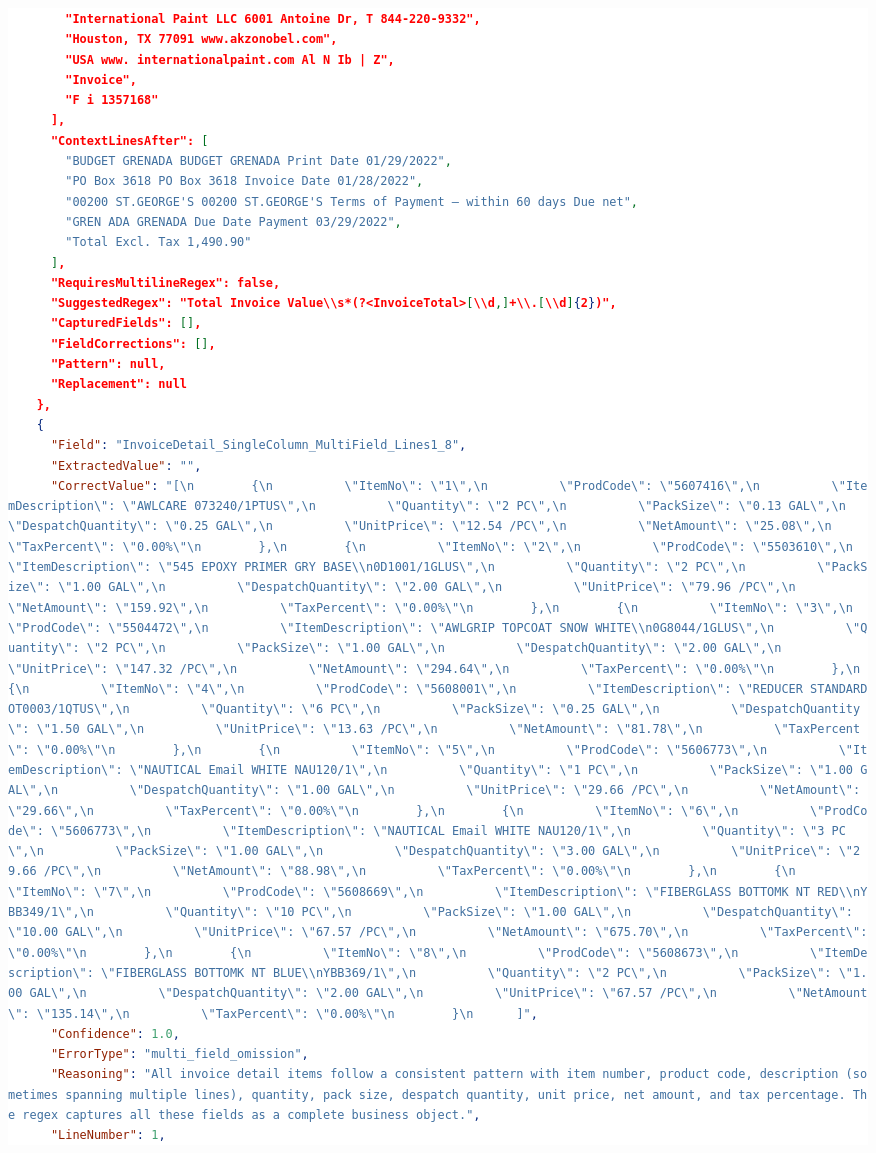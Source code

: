 ```json
        "International Paint LLC 6001 Antoine Dr, T 844-220-9332",
        "Houston, TX 77091 www.akzonobel.com",
        "USA www. internationalpaint.com Al N Ib | Z",
        "Invoice",
        "F i 1357168"
      ],
      "ContextLinesAfter": [
        "BUDGET GRENADA BUDGET GRENADA Print Date 01/29/2022",
        "PO Box 3618 PO Box 3618 Invoice Date 01/28/2022",
        "00200 ST.GEORGE'S 00200 ST.GEORGE'S Terms of Payment — within 60 days Due net",
        "GREN ADA GRENADA Due Date Payment 03/29/2022",
        "Total Excl. Tax 1,490.90"
      ],
      "RequiresMultilineRegex": false,
      "SuggestedRegex": "Total Invoice Value\\s*(?<InvoiceTotal>[\\d,]+\\.[\\d]{2})",
      "CapturedFields": [],
      "FieldCorrections": [],
      "Pattern": null,
      "Replacement": null
    },
    {
      "Field": "InvoiceDetail_SingleColumn_MultiField_Lines1_8",
      "ExtractedValue": "",
      "CorrectValue": "[\n        {\n          \"ItemNo\": \"1\",\n          \"ProdCode\": \"5607416\",\n          \"ItemDescription\": \"AWLCARE 073240/1PTUS\",\n          \"Quantity\": \"2 PC\",\n          \"PackSize\": \"0.13 GAL\",\n          \"DespatchQuantity\": \"0.25 GAL\",\n          \"UnitPrice\": \"12.54 /PC\",\n          \"NetAmount\": \"25.08\",\n          \"TaxPercent\": \"0.00%\"\n        },\n        {\n          \"ItemNo\": \"2\",\n          \"ProdCode\": \"5503610\",\n          \"ItemDescription\": \"545 EPOXY PRIMER GRY BASE\\n0D1001/1GLUS\",\n          \"Quantity\": \"2 PC\",\n          \"PackSize\": \"1.00 GAL\",\n          \"DespatchQuantity\": \"2.00 GAL\",\n          \"UnitPrice\": \"79.96 /PC\",\n          \"NetAmount\": \"159.92\",\n          \"TaxPercent\": \"0.00%\"\n        },\n        {\n          \"ItemNo\": \"3\",\n          \"ProdCode\": \"5504472\",\n          \"ItemDescription\": \"AWLGRIP TOPCOAT SNOW WHITE\\n0G8044/1GLUS\",\n          \"Quantity\": \"2 PC\",\n          \"PackSize\": \"1.00 GAL\",\n          \"DespatchQuantity\": \"2.00 GAL\",\n          \"UnitPrice\": \"147.32 /PC\",\n          \"NetAmount\": \"294.64\",\n          \"TaxPercent\": \"0.00%\"\n        },\n        {\n          \"ItemNo\": \"4\",\n          \"ProdCode\": \"5608001\",\n          \"ItemDescription\": \"REDUCER STANDARD OT0003/1QTUS\",\n          \"Quantity\": \"6 PC\",\n          \"PackSize\": \"0.25 GAL\",\n          \"DespatchQuantity\": \"1.50 GAL\",\n          \"UnitPrice\": \"13.63 /PC\",\n          \"NetAmount\": \"81.78\",\n          \"TaxPercent\": \"0.00%\"\n        },\n        {\n          \"ItemNo\": \"5\",\n          \"ProdCode\": \"5606773\",\n          \"ItemDescription\": \"NAUTICAL Email WHITE NAU120/1\",\n          \"Quantity\": \"1 PC\",\n          \"PackSize\": \"1.00 GAL\",\n          \"DespatchQuantity\": \"1.00 GAL\",\n          \"UnitPrice\": \"29.66 /PC\",\n          \"NetAmount\": \"29.66\",\n          \"TaxPercent\": \"0.00%\"\n        },\n        {\n          \"ItemNo\": \"6\",\n          \"ProdCode\": \"5606773\",\n          \"ItemDescription\": \"NAUTICAL Email WHITE NAU120/1\",\n          \"Quantity\": \"3 PC\",\n          \"PackSize\": \"1.00 GAL\",\n          \"DespatchQuantity\": \"3.00 GAL\",\n          \"UnitPrice\": \"29.66 /PC\",\n          \"NetAmount\": \"88.98\",\n          \"TaxPercent\": \"0.00%\"\n        },\n        {\n          \"ItemNo\": \"7\",\n          \"ProdCode\": \"5608669\",\n          \"ItemDescription\": \"FIBERGLASS BOTTOMK NT RED\\nYBB349/1\",\n          \"Quantity\": \"10 PC\",\n          \"PackSize\": \"1.00 GAL\",\n          \"DespatchQuantity\": \"10.00 GAL\",\n          \"UnitPrice\": \"67.57 /PC\",\n          \"NetAmount\": \"675.70\",\n          \"TaxPercent\": \"0.00%\"\n        },\n        {\n          \"ItemNo\": \"8\",\n          \"ProdCode\": \"5608673\",\n          \"ItemDescription\": \"FIBERGLASS BOTTOMK NT BLUE\\nYBB369/1\",\n          \"Quantity\": \"2 PC\",\n          \"PackSize\": \"1.00 GAL\",\n          \"DespatchQuantity\": \"2.00 GAL\",\n          \"UnitPrice\": \"67.57 /PC\",\n          \"NetAmount\": \"135.14\",\n          \"TaxPercent\": \"0.00%\"\n        }\n      ]",
      "Confidence": 1.0,
      "ErrorType": "multi_field_omission",
      "Reasoning": "All invoice detail items follow a consistent pattern with item number, product code, description (sometimes spanning multiple lines), quantity, pack size, despatch quantity, unit price, net amount, and tax percentage. The regex captures all these fields as a complete business object.",
      "LineNumber": 1,
```